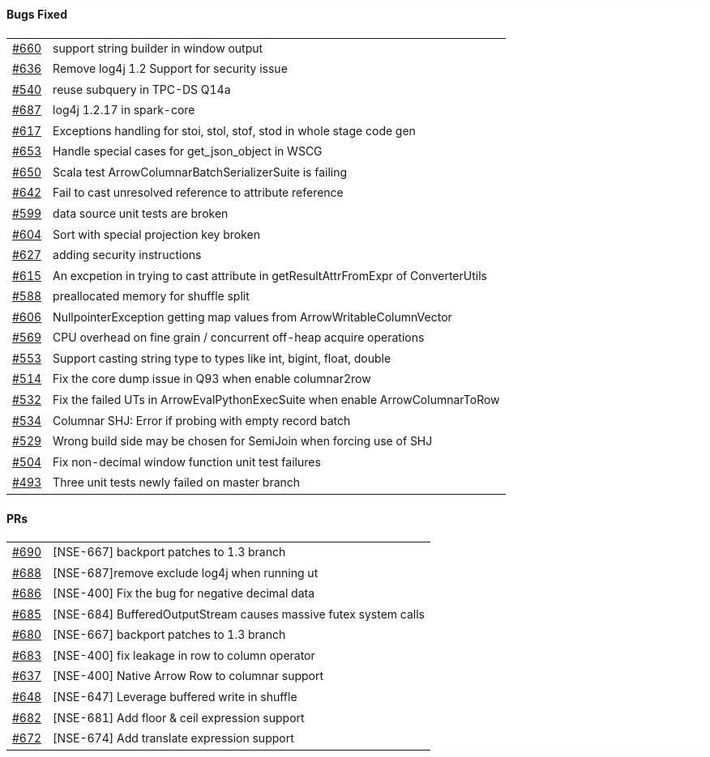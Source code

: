 

#### Bugs Fixed
|||
|:---|:---|
|[#660](https://github.com/oap-project/gazelle_plugin/issues/660)|support string builder in window output|
|[#636](https://github.com/oap-project/gazelle_plugin/issues/636)|Remove log4j 1.2 Support for security issue|
|[#540](https://github.com/oap-project/gazelle_plugin/issues/540)|reuse subquery in TPC-DS Q14a|
|[#687](https://github.com/oap-project/gazelle_plugin/issues/687)|log4j 1.2.17 in spark-core|
|[#617](https://github.com/oap-project/gazelle_plugin/issues/617)|Exceptions handling for stoi, stol, stof, stod in whole stage code gen|
|[#653](https://github.com/oap-project/gazelle_plugin/issues/653)|Handle special cases for get_json_object in WSCG |
|[#650](https://github.com/oap-project/gazelle_plugin/issues/650)|Scala test ArrowColumnarBatchSerializerSuite is failing|
|[#642](https://github.com/oap-project/gazelle_plugin/issues/642)|Fail to cast unresolved reference to attribute reference|
|[#599](https://github.com/oap-project/gazelle_plugin/issues/599)|data source unit tests are broken|
|[#604](https://github.com/oap-project/gazelle_plugin/issues/604)|Sort with special projection key broken|
|[#627](https://github.com/oap-project/gazelle_plugin/issues/627)|adding security instructions|
|[#615](https://github.com/oap-project/gazelle_plugin/issues/615)|An excpetion in trying to cast attribute in getResultAttrFromExpr of ConverterUtils|
|[#588](https://github.com/oap-project/gazelle_plugin/issues/588)|preallocated memory for shuffle split|
|[#606](https://github.com/oap-project/gazelle_plugin/issues/606)|NullpointerException getting map values from ArrowWritableColumnVector|
|[#569](https://github.com/oap-project/gazelle_plugin/issues/569)|CPU overhead on fine grain / concurrent off-heap acquire operations|
|[#553](https://github.com/oap-project/gazelle_plugin/issues/553)|Support casting string type to types like int, bigint, float, double|
|[#514](https://github.com/oap-project/gazelle_plugin/issues/514)|Fix the core dump issue in Q93 when enable columnar2row |
|[#532](https://github.com/oap-project/gazelle_plugin/issues/532)|Fix the failed UTs in ArrowEvalPythonExecSuite when enable ArrowColumnarToRow|
|[#534](https://github.com/oap-project/gazelle_plugin/issues/534)|Columnar SHJ: Error if probing with empty record batch|
|[#529](https://github.com/oap-project/gazelle_plugin/issues/529)|Wrong build side may be chosen for SemiJoin when forcing use of SHJ|
|[#504](https://github.com/oap-project/gazelle_plugin/issues/504)|Fix non-decimal window function unit test failures|
|[#493](https://github.com/oap-project/gazelle_plugin/issues/493)|Three unit tests newly failed on master branch|

#### PRs
|||
|:---|:---|
|[#690](https://github.com/oap-project/gazelle_plugin/pull/690)|[NSE-667] backport patches to 1.3 branch|
|[#688](https://github.com/oap-project/gazelle_plugin/pull/688)|[NSE-687]remove exclude log4j when running ut|
|[#686](https://github.com/oap-project/gazelle_plugin/pull/686)|[NSE-400] Fix the bug for negative decimal data|
|[#685](https://github.com/oap-project/gazelle_plugin/pull/685)|[NSE-684] BufferedOutputStream causes massive futex system calls|
|[#680](https://github.com/oap-project/gazelle_plugin/pull/680)|[NSE-667] backport patches to 1.3 branch|
|[#683](https://github.com/oap-project/gazelle_plugin/pull/683)|[NSE-400] fix leakage in row to column operator|
|[#637](https://github.com/oap-project/gazelle_plugin/pull/637)|[NSE-400] Native Arrow Row to columnar support|
|[#648](https://github.com/oap-project/gazelle_plugin/pull/648)|[NSE-647] Leverage buffered write in shuffle |
|[#682](https://github.com/oap-project/gazelle_plugin/pull/682)|[NSE-681] Add floor & ceil expression support|
|[#672](https://github.com/oap-project/gazelle_plugin/pull/672)|[NSE-674] Add translate expression support|